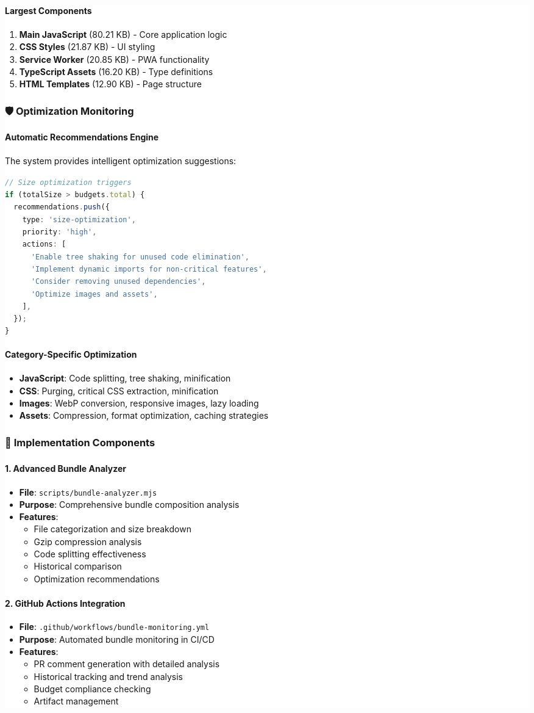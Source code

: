 #### **Largest Components**

1. **Main JavaScript** (80.21 KB) - Core application logic
2. **CSS Styles** (21.87 KB) - UI styling
3. **Service Worker** (20.85 KB) - PWA functionality
4. **TypeScript Assets** (16.20 KB) - Type definitions
5. **HTML Templates** (12.90 KB) - Page structure

### 🛡️ **Optimization Monitoring**

#### **Automatic Recommendations Engine**

The system provides intelligent optimization suggestions:

```typescript
// Size optimization triggers
if (totalSize > budgets.total) {
  recommendations.push({
    type: 'size-optimization',
    priority: 'high',
    actions: [
      'Enable tree shaking for unused code elimination',
      'Implement dynamic imports for non-critical features',
      'Consider removing unused dependencies',
      'Optimize images and assets',
    ],
  });
}
```

#### **Category-Specific Optimization**

- **JavaScript**: Code splitting, tree shaking, minification
- **CSS**: Purging, critical CSS extraction, minification
- **Images**: WebP conversion, responsive images, lazy loading
- **Assets**: Compression, format optimization, caching strategies

### 🔧 **Implementation Components**

#### **1. Advanced Bundle Analyzer**

- **File**: `scripts/bundle-analyzer.mjs`
- **Purpose**: Comprehensive bundle composition analysis
- **Features**:
  - File categorization and size breakdown
  - Gzip compression analysis
  - Code splitting effectiveness
  - Historical comparison
  - Optimization recommendations

#### **2. GitHub Actions Integration**

- **File**: `.github/workflows/bundle-monitoring.yml`
- **Purpose**: Automated bundle monitoring in CI/CD
- **Features**:
  - PR comment generation with detailed analysis
  - Historical tracking and trend analysis
  - Budget compliance checking
  - Artifact management
